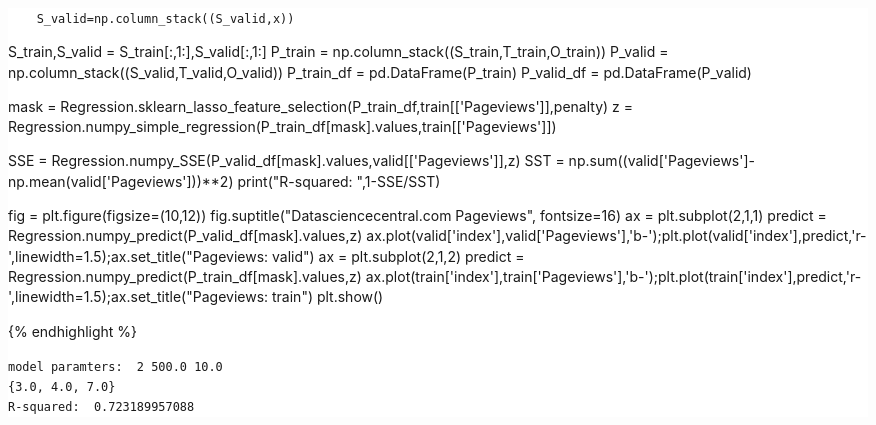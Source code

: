         S_valid=np.column_stack((S_valid,x))

S_train,S_valid = S_train[:,1:],S_valid[:,1:]
P_train = np.column_stack((S_train,T_train,O_train))
P_valid = np.column_stack((S_valid,T_valid,O_valid))
P_train_df = pd.DataFrame(P_train)
P_valid_df = pd.DataFrame(P_valid)

mask = Regression.sklearn_lasso_feature_selection(P_train_df,train[['Pageviews']],penalty)
z = Regression.numpy_simple_regression(P_train_df[mask].values,train[['Pageviews']])

SSE = Regression.numpy_SSE(P_valid_df[mask].values,valid[['Pageviews']],z)
SST = np.sum((valid['Pageviews']-np.mean(valid['Pageviews']))**2)
print("R-squared: ",1-SSE/SST)

fig = plt.figure(figsize=(10,12))
fig.suptitle("Datasciencecentral.com Pageviews", fontsize=16)
ax = plt.subplot(2,1,1)
predict = Regression.numpy_predict(P_valid_df[mask].values,z)
ax.plot(valid['index'],valid['Pageviews'],'b-');plt.plot(valid['index'],predict,'r-',linewidth=1.5);ax.set_title("Pageviews: valid")
ax = plt.subplot(2,1,2)
predict = Regression.numpy_predict(P_train_df[mask].values,z)
ax.plot(train['index'],train['Pageviews'],'b-');plt.plot(train['index'],predict,'r-',linewidth=1.5);ax.set_title("Pageviews: train")
plt.show()






{% endhighlight %}

    model paramters:  2 500.0 10.0
    {3.0, 4.0, 7.0}
    R-squared:  0.723189957088


